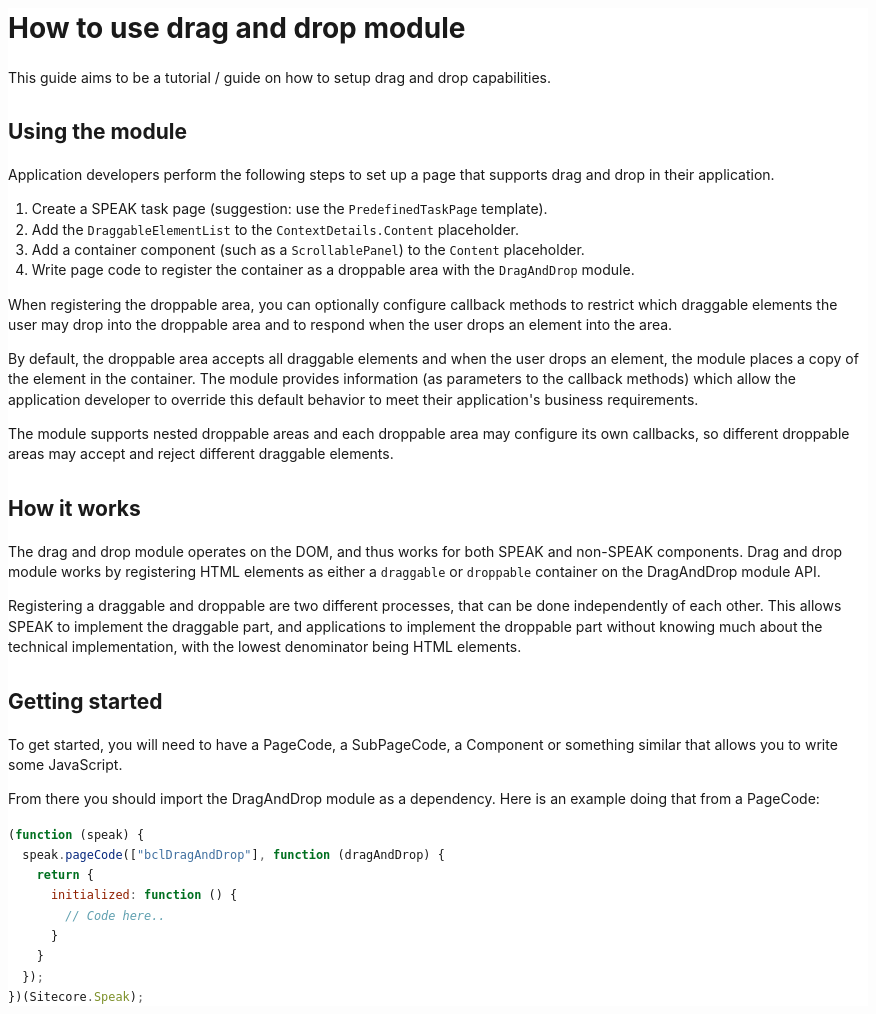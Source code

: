 # How to use drag and drop module

This guide aims to be a tutorial / guide on how to setup drag and drop capabilities.

## Using the module

Application developers perform the following steps to set up a page that supports drag and drop in their application.

1. Create a SPEAK task page (suggestion: use the `PredefinedTaskPage` template).
1. Add the `DraggableElementList` to the `ContextDetails.Content` placeholder.
1. Add a container component (such as a `ScrollablePanel`) to the `Content` placeholder.
1. Write page code to register the container as a droppable area with the `DragAndDrop` module. 

When registering the droppable area, you can optionally configure callback methods to restrict which draggable elements the user may drop into the droppable area and to respond when the user drops an element into the area.

By default, the droppable area accepts all draggable elements and when the user drops an element, the module places a copy of the element in the container. The module provides information (as parameters to the callback methods) which allow the application developer to override this default behavior to meet their application's business requirements.

The module supports nested droppable areas and each droppable area may configure its own callbacks, so different droppable areas may accept and reject different draggable elements.

## How it works

The drag and drop module operates on the DOM, and thus works for both SPEAK and non-SPEAK components. Drag and drop module works by registering HTML elements as either a `draggable` or `droppable` container on the DragAndDrop module API.

Registering a draggable and droppable are two different processes, that can be done independently of each other. This allows SPEAK to implement the draggable part, and applications to implement the droppable part without knowing much about the technical implementation, with the lowest denominator being HTML elements.

## Getting started

To get started, you will need to have a PageCode, a SubPageCode, a Component or something similar that allows you to write some JavaScript.

From there you should import the DragAndDrop module as a dependency. Here is an example doing that from a PageCode:

```js
(function (speak) {
  speak.pageCode(["bclDragAndDrop"], function (dragAndDrop) {
    return {
      initialized: function () {
        // Code here..
      }
    }
  });
})(Sitecore.Speak);
```
